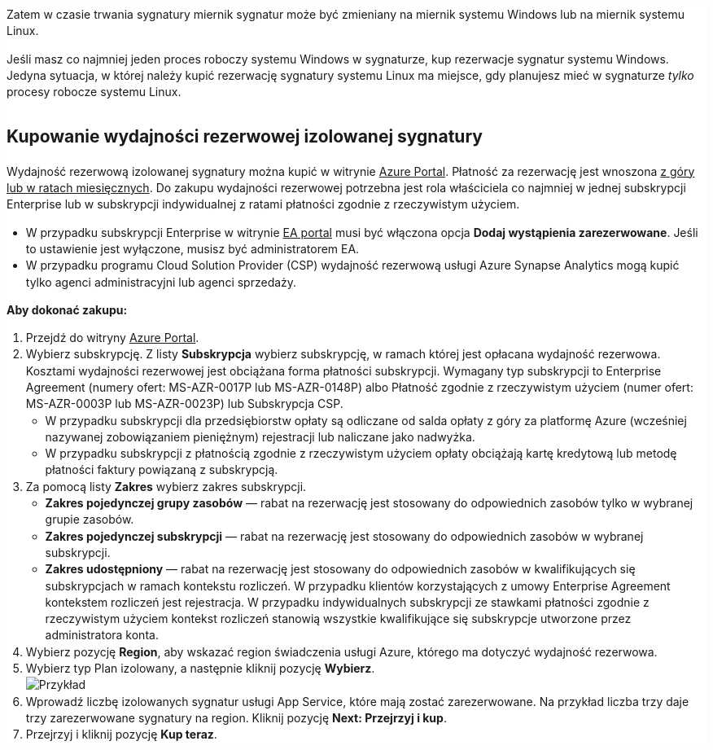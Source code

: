 Zatem w czasie trwania sygnatury miernik sygnatur może być zmieniany na miernik systemu Windows lub na miernik systemu Linux.

Jeśli masz co najmniej jeden proces roboczy systemu Windows w sygnaturze, kup rezerwacje sygnatur systemu Windows. Jedyna sytuacja, w której należy kupić rezerwację sygnatury systemu Linux ma miejsce, gdy planujesz mieć w sygnaturze _tylko_ procesy robocze systemu Linux.

## <a name="buy-isolated-stamp-reserved-capacity"></a>Kupowanie wydajności rezerwowej izolowanej sygnatury

Wydajność rezerwową izolowanej sygnatury można kupić w witrynie [Azure Portal](https://portal.azure.com/#blade/Microsoft_Azure_Reservations/CreateBlade/referrer/documentation/filters/%7B%22reservedResourceType%22%3A%22AppService%22%7D). Płatność za rezerwację jest wnoszona [z góry lub w ratach miesięcznych](./prepare-buy-reservation.md). Do zakupu wydajności rezerwowej potrzebna jest rola właściciela co najmniej w jednej subskrypcji Enterprise lub w subskrypcji indywidualnej z ratami płatności zgodnie z rzeczywistym użyciem.

- W przypadku subskrypcji Enterprise w witrynie [EA portal](https://ea.azure.com/) musi być włączona opcja **Dodaj wystąpienia zarezerwowane**. Jeśli to ustawienie jest wyłączone, musisz być administratorem EA.
- W przypadku programu Cloud Solution Provider (CSP) wydajność rezerwową usługi Azure Synapse Analytics mogą kupić tylko agenci administracyjni lub agenci sprzedaży.

**Aby dokonać zakupu:**

1. Przejdź do witryny [Azure Portal](https://portal.azure.com/#blade/Microsoft_Azure_Reservations/CreateBlade/referrer/documentation/filters/%7B%22reservedResourceType%22%3A%22AppService%22%7D).
1. Wybierz subskrypcję. Z listy **Subskrypcja** wybierz subskrypcję, w ramach której jest opłacana wydajność rezerwowa. Kosztami wydajności rezerwowej jest obciążana forma płatności subskrypcji. Wymagany typ subskrypcji to Enterprise Agreement (numery ofert: MS-AZR-0017P lub MS-AZR-0148P) albo Płatność zgodnie z rzeczywistym użyciem (numer ofert: MS-AZR-0003P lub MS-AZR-0023P) lub Subskrypcja CSP.
    - W przypadku subskrypcji dla przedsiębiorstw opłaty są odliczane od salda opłaty z góry za platformę Azure (wcześniej nazywanej zobowiązaniem pieniężnym) rejestracji lub naliczane jako nadwyżka.
    - W przypadku subskrypcji z płatnością zgodnie z rzeczywistym użyciem opłaty obciążają kartę kredytową lub metodę płatności faktury powiązaną z subskrypcją.
1. Za pomocą listy **Zakres** wybierz zakres subskrypcji.
    - **Zakres pojedynczej grupy zasobów** — rabat na rezerwację jest stosowany do odpowiednich zasobów tylko w wybranej grupie zasobów.
    - **Zakres pojedynczej subskrypcji** — rabat na rezerwację jest stosowany do odpowiednich zasobów w wybranej subskrypcji.
    - **Zakres udostępniony** — rabat na rezerwację jest stosowany do odpowiednich zasobów w kwalifikujących się subskrypcjach w ramach kontekstu rozliczeń. W przypadku klientów korzystających z umowy Enterprise Agreement kontekstem rozliczeń jest rejestracja. W przypadku indywidualnych subskrypcji ze stawkami płatności zgodnie z rzeczywistym użyciem kontekst rozliczeń stanowią wszystkie kwalifikujące się subskrypcje utworzone przez administratora konta.
1. Wybierz pozycję **Region**, aby wskazać region świadczenia usługi Azure, którego ma dotyczyć wydajność rezerwowa.
1. Wybierz typ Plan izolowany, a następnie kliknij pozycję **Wybierz**.  
    ![Przykład ](./media/prepay-app-service/app-service-isolated-stamp-select.png)
1. Wprowadź liczbę izolowanych sygnatur usługi App Service, które mają zostać zarezerwowane. Na przykład liczba trzy daje trzy zarezerwowane sygnatury na region. Kliknij pozycję **Next: Przejrzyj i kup**.
1. Przejrzyj i kliknij pozycję **Kup teraz**.
